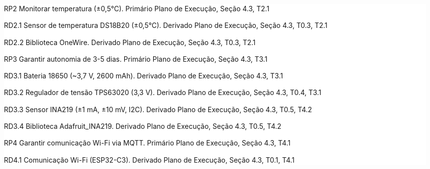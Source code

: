 
RP2
Monitorar temperatura (±0,5°C).
Primário
Plano de Execução, Seção 4.3, T2.1


RD2.1
Sensor de temperatura DS18B20 (±0,5°C).
Derivado
Plano de Execução, Seção 4.3, T0.3, T2.1


RD2.2
Biblioteca OneWire.
Derivado
Plano de Execução, Seção 4.3, T0.3, T2.1


RP3
Garantir autonomia de 3-5 dias.
Primário
Plano de Execução, Seção 4.3, T3.1


RD3.1
Bateria 18650 (~3,7 V, 2600 mAh).
Derivado
Plano de Execução, Seção 4.3, T3.1


RD3.2
Regulador de tensão TPS63020 (3,3 V).
Derivado
Plano de Execução, Seção 4.3, T0.4, T3.1


RD3.3
Sensor INA219 (±1 mA, ±10 mV, I2C).
Derivado
Plano de Execução, Seção 4.3, T0.5, T4.2


RD3.4
Biblioteca Adafruit_INA219.
Derivado
Plano de Execução, Seção 4.3, T0.5, T4.2


RP4
Garantir comunicação Wi-Fi via MQTT.
Primário
Plano de Execução, Seção 4.3, T4.1


RD4.1
Comunicação Wi-Fi (ESP32-C3).
Derivado
Plano de Execução, Seção 4.3, T0.1, T4.1

